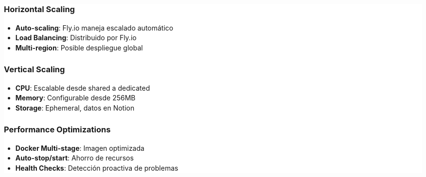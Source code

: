 ### Horizontal Scaling
- **Auto-scaling**: Fly.io maneja escalado automático
- **Load Balancing**: Distribuido por Fly.io
- **Multi-region**: Posible despliegue global

### Vertical Scaling  
- **CPU**: Escalable desde shared a dedicated
- **Memory**: Configurable desde 256MB
- **Storage**: Ephemeral, datos en Notion

### Performance Optimizations
- **Docker Multi-stage**: Imagen optimizada
- **Auto-stop/start**: Ahorro de recursos
- **Health Checks**: Detección proactiva de problemas 
